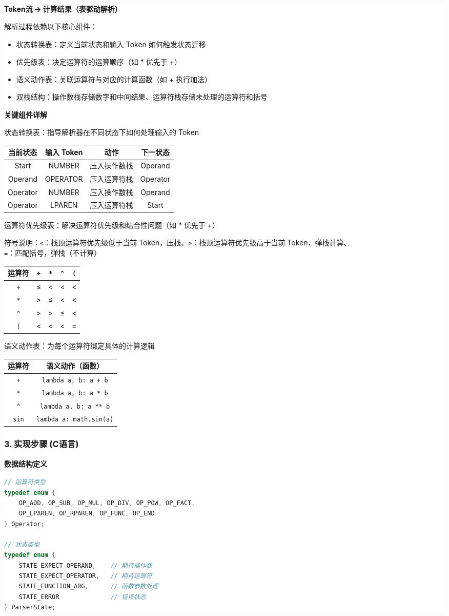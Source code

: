 **Token流 → 计算结果（表驱动解析）**

解析过程依赖以下核心组件：

- 状态转换表：定义当前状态和输入 Token 如何触发状态迁移

- 优先级表：决定运算符的运算顺序（如 * 优先于 +）

- 语义动作表：关联运算符与对应的计算函数（如 + 执行加法）

- 双栈结构：操作数栈存储数字和中间结果、运算符栈存储未处理的运算符和括号

**关键组件详解**

状态转换表：指导解析器在不同状态下如何处理输入的 Token

| 当前状态 | 输入 Token |     动作     | 下一状态 |
| :------: | :--------: | :----------: | :------: |
|  Start   |   NUMBER   | 压入操作数栈 | Operand  |
| Operand  |  OPERATOR  | 压入运算符栈 | Operator |
| Operator |   NUMBER   | 压入操作数栈 | Operand  |
| Operator |   LPAREN   | 压入运算符栈 |  Start   |

运算符优先级表：解决运算符优先级和结合性问题（如 * 优先于 +）

符号说明：`<`：栈顶运算符优先级低于当前 Token，压栈、`>`：栈顶运算符优先级高于当前 Token，弹栈计算、`=`：匹配括号，弹栈（不计算）

| 运算符 | `+`  | `*`  | `^`  | `(`  |
| :----: | :--: | :--: | :--: | :--: |
|  `+`   |  ≤   |  <   |  <   |  <   |
|  `*`   |  >   |  ≤   |  <   |  <   |
|  `^`   |  >   |  >   |  ≤   |  <   |
|  `(`   |  <   |  <   |  <   |  =   |

语义动作表：为每个运算符绑定具体的计算逻辑

| 运算符 |    语义动作（函数）     |
| :----: | :---------------------: |
|  `+`   |  `lambda a, b: a + b`   |
|  `*`   |  `lambda a, b: a * b`   |
|  `^`   |  `lambda a, b: a ** b`  |
| `sin`  | `lambda a: math.sin(a)` |

### 3. 实现步骤 (C语言)

**数据结构定义**

```c
// 运算符类型
typedef enum {
    OP_ADD, OP_SUB, OP_MUL, OP_DIV, OP_POW, OP_FACT,
    OP_LPAREN, OP_RPAREN, OP_FUNC, OP_END
} Operator;

// 状态类型
typedef enum {
    STATE_EXPECT_OPERAND,    // 期待操作数
    STATE_EXPECT_OPERATOR,   // 期待运算符
    STATE_FUNCTION_ARG,      // 函数参数处理
    STATE_ERROR              // 错误状态
} ParserState;

```